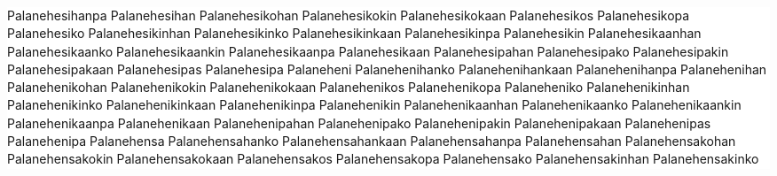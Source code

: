Palanehesihanpa
Palanehesihan
Palanehesikohan
Palanehesikokin
Palanehesikokaan
Palanehesikos
Palanehesikopa
Palanehesiko
Palanehesikinhan
Palanehesikinko
Palanehesikinkaan
Palanehesikinpa
Palanehesikin
Palanehesikaanhan
Palanehesikaanko
Palanehesikaankin
Palanehesikaanpa
Palanehesikaan
Palanehesipahan
Palanehesipako
Palanehesipakin
Palanehesipakaan
Palanehesipas
Palanehesipa
Palaneheni
Palanehenihanko
Palanehenihankaan
Palanehenihanpa
Palanehenihan
Palanehenikohan
Palanehenikokin
Palanehenikokaan
Palanehenikos
Palanehenikopa
Palaneheniko
Palanehenikinhan
Palanehenikinko
Palanehenikinkaan
Palanehenikinpa
Palanehenikin
Palanehenikaanhan
Palanehenikaanko
Palanehenikaankin
Palanehenikaanpa
Palanehenikaan
Palanehenipahan
Palanehenipako
Palanehenipakin
Palanehenipakaan
Palanehenipas
Palanehenipa
Palanehensa
Palanehensahanko
Palanehensahankaan
Palanehensahanpa
Palanehensahan
Palanehensakohan
Palanehensakokin
Palanehensakokaan
Palanehensakos
Palanehensakopa
Palanehensako
Palanehensakinhan
Palanehensakinko